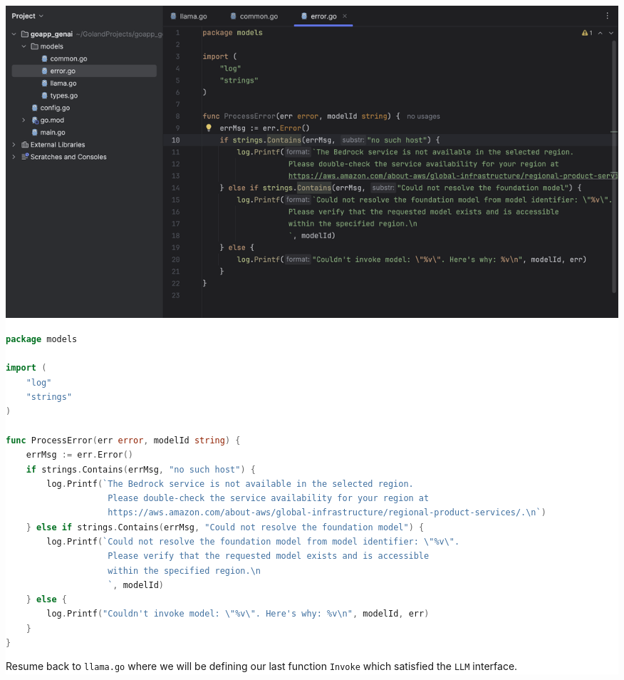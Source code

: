 ![step6](./images/step6.png)

```go
package models

import (
	"log"
	"strings"
)

func ProcessError(err error, modelId string) {
	errMsg := err.Error()
	if strings.Contains(errMsg, "no such host") {
		log.Printf(`The Bedrock service is not available in the selected region.
                    Please double-check the service availability for your region at
                    https://aws.amazon.com/about-aws/global-infrastructure/regional-product-services/.\n`)
	} else if strings.Contains(errMsg, "Could not resolve the foundation model") {
		log.Printf(`Could not resolve the foundation model from model identifier: \"%v\".
                    Please verify that the requested model exists and is accessible
                    within the specified region.\n
                    `, modelId)
	} else {
		log.Printf("Couldn't invoke model: \"%v\". Here's why: %v\n", modelId, err)
	}
}

```

Resume back to `llama.go` where we will be defining our last function `Invoke` which satisfied the `LLM` interface.
